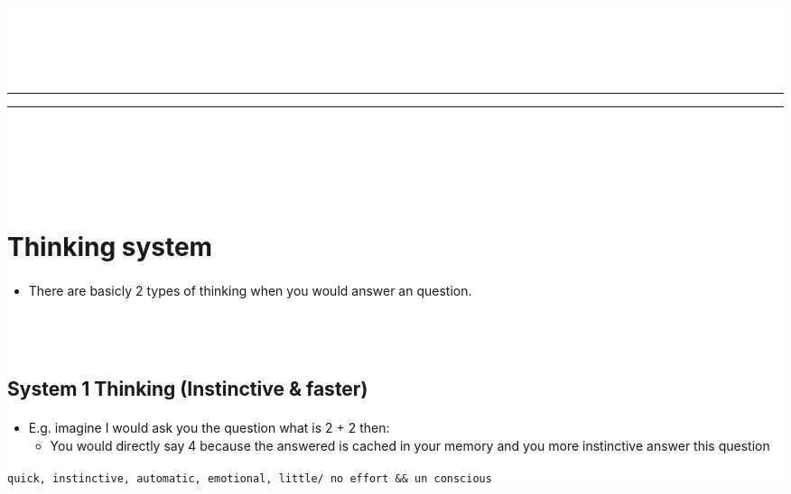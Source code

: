 


























































<br><br>
<br><br>
___________________________________
___________________________________
<br><br>
<br><br>


# Thinking system
- There are basicly 2 types of thinking when you would answer an question.

<br><br>

## System 1 Thinking (Instinctive & faster)
- E.g. imagine I would ask you the question what is 2 + 2 then:
	- You would directly say 4 because the answered is cached in your memory and you more instinctive answer this question
```
quick, instinctive, automatic, emotional, little/ no effort && un conscious
```
